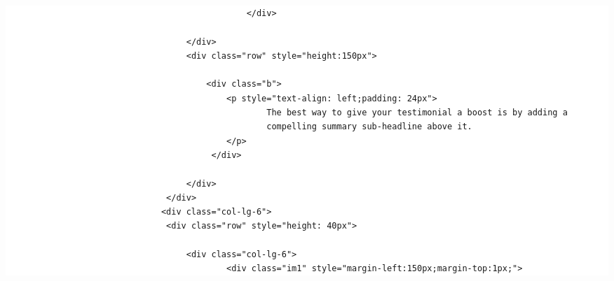                                                    </div>
                                            
                                        </div>  
                                        <div class="row" style="height:150px">
                                                
                                            <div class="b">
                                                <p style="text-align: left;padding: 24px">
                                                        The best way to give your testimonial a boost is by adding a 
                                                        compelling summary sub-headline above it.
                                                </p> 
                                             </div>
                                                
                                        </div> 
                                    </div>
                                   <div class="col-lg-6">
                                    <div class="row" style="height: 40px">
                                            
                                        <div class="col-lg-6">
                                                <div class="im1" style="margin-left:150px;margin-top:1px;">